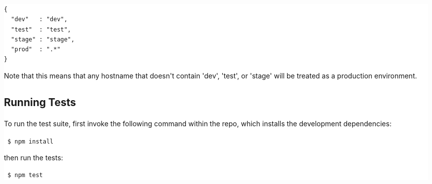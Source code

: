 ```
{
  "dev"   : "dev",
  "test"  : "test",
  "stage" : "stage",
  "prod"  : ".*"
}
```

Note that this means that any hostname that doesn't contain 'dev', 'test', or 'stage' will be treated as a 
production environment.
 
## Running Tests

 To run the test suite, first invoke the following command within the repo, which installs the development dependencies:

     $ npm install

 then run the tests:

     $ npm test
